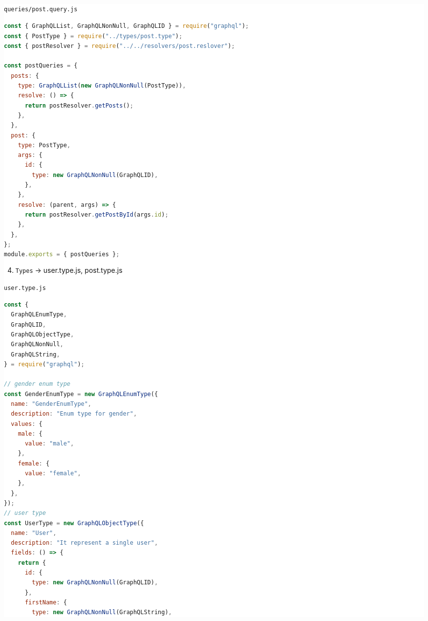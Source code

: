 `queries/post.query.js`

```js
const { GraphQLList, GraphQLNonNull, GraphQLID } = require("graphql");
const { PostType } = require("../types/post.type");
const { postResolver } = require("../../resolvers/post.reslover");

const postQueries = {
  posts: {
    type: GraphQLList(new GraphQLNonNull(PostType)),
    resolve: () => {
      return postResolver.getPosts();
    },
  },
  post: {
    type: PostType,
    args: {
      id: {
        type: new GraphQLNonNull(GraphQLID),
      },
    },
    resolve: (parent, args) => {
      return postResolver.getPostById(args.id);
    },
  },
};
module.exports = { postQueries };
```

4. `Types` -> user.type.js, post.type.js

`user.type.js`

```js
const {
  GraphQLEnumType,
  GraphQLID,
  GraphQLObjectType,
  GraphQLNonNull,
  GraphQLString,
} = require("graphql");

// gender enum type
const GenderEnumType = new GraphQLEnumType({
  name: "GenderEnumType",
  description: "Enum type for gender",
  values: {
    male: {
      value: "male",
    },
    female: {
      value: "female",
    },
  },
});
// user type
const UserType = new GraphQLObjectType({
  name: "User",
  description: "It represent a single user",
  fields: () => {
    return {
      id: {
        type: new GraphQLNonNull(GraphQLID),
      },
      firstName: {
        type: new GraphQLNonNull(GraphQLString),
```